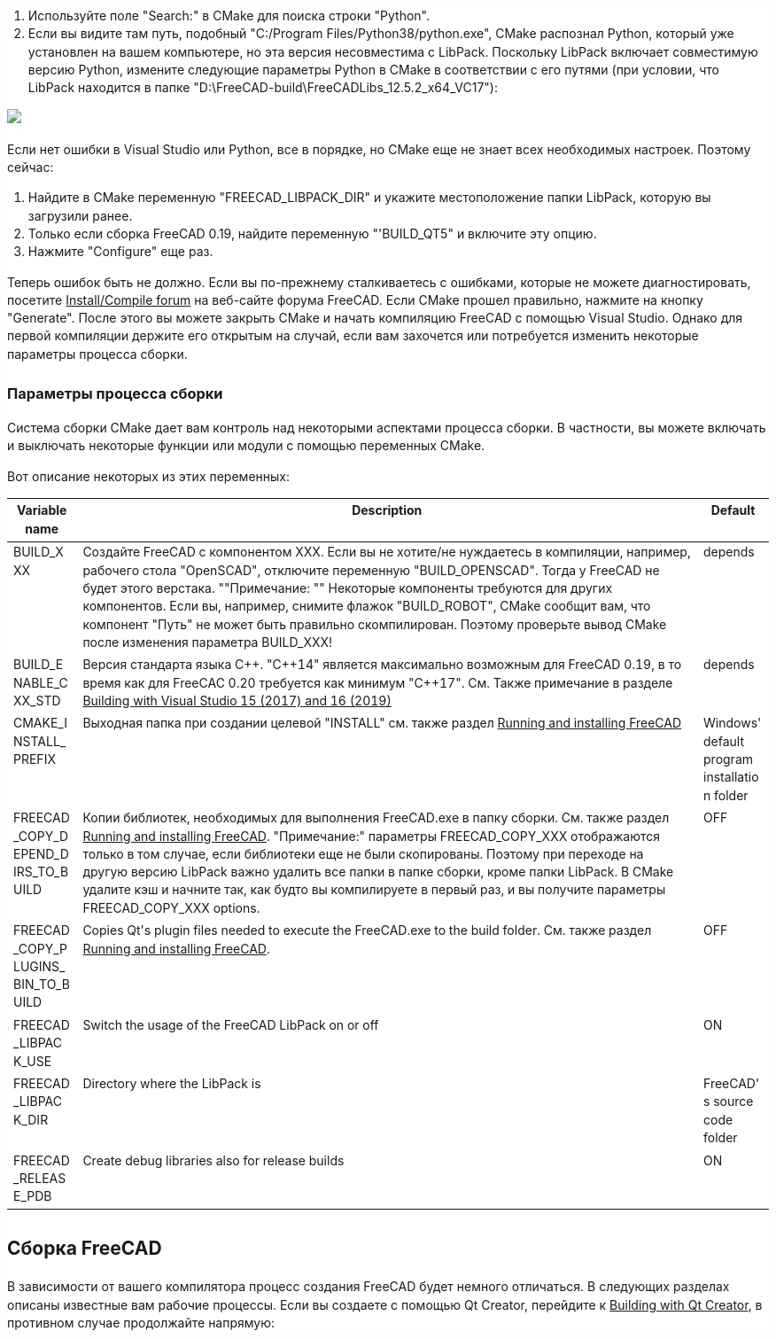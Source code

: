 1. Используйте поле "Search:" в CMake для поиска строки "Python".
2. Если вы видите там путь, подобный "C:/Program Files/Python38/python.exe", CMake распознал Python, который уже установлен на вашем компьютере, но эта версия несовместима с LibPack. Поскольку LibPack включает совместимую версию Python, измените следующие параметры Python в CMake в соответствии с его путями (при условии, что LibPack находится в папке "D:\FreeCAD-build\FreeCADLibs\_12.5.2\_x64\_VC17"):

![](/images/CMake_Python_settings.png)

Если нет ошибки в Visual Studio или Python, все в порядке, но CMake еще не знает всех необходимых настроек. Поэтому сейчас:

1. Найдите в CMake переменную "FREECAD\_LIBPACK\_DIR" и укажите местоположение папки LibPack, которую вы загрузили ранее.
2. Только если сборка FreeCAD 0.19, найдите переменную "'BUILD\_QT5" и включите эту опцию.
3. Нажмите "Configure" еще раз.

Теперь ошибок быть не должно. Если вы по-прежнему сталкиваетесь с ошибками, которые не можете диагностировать, посетите [Install/Compile forum](https://forum.freecadweb.org/viewforum.php?f=4) на веб-сайте форума FreeCAD. Если CMake прошел правильно, нажмите на кнопку "Generate". После этого вы можете закрыть CMake и начать компиляцию FreeCAD с помощью Visual Studio. Однако для первой компиляции держите его открытым на случай, если вам захочется или потребуется изменить некоторые параметры процесса сборки.

### Параметры процесса сборки

Система сборки CMake дает вам контроль над некоторыми аспектами процесса сборки. В частности, вы можете включать и выключать некоторые функции или модули с помощью переменных CMake.

Вот описание некоторых из этих переменных:

| Variable name | Description | Default |
| --- | --- | --- |
| BUILD\_XXX | Создайте FreeCAD с компонентом XXX. Если вы не хотите/не нуждаетесь в компиляции, например, рабочего стола "OpenSCAD", отключите переменную "BUILD\_OPENSCAD". Тогда у FreeCAD не будет этого верстака. ""Примечание: "" Некоторые компоненты требуются для других компонентов. Если вы, например, снимите флажок "BUILD\_ROBOT", CMake сообщит вам, что компонент "Путь" не может быть правильно скомпилирован. Поэтому проверьте вывод CMake после изменения параметра BUILD\_XXX! | depends |
| BUILD\_ENABLE\_CXX\_STD | Версия стандарта языка C++. "C++14" является максимально возможным для FreeCAD 0.19, в то время как для FreeCAC 0.20 требуется как минимум "C++17". См. Также примечание в разделе [Building with Visual Studio 15 (2017) and 16 (2019)](#Release_Build) | depends |
| CMAKE\_INSTALL\_PREFIX | Выходная папка при создании целевой "INSTALL" см. также раздел [Running and installing FreeCAD](#Running_and_installing_FreeCAD) | Windows' default program installation folder |
| FREECAD\_COPY\_DEPEND\_DIRS\_TO\_BUILD | Копии библиотек, необходимых для выполнения FreeCAD.exe в папку сборки. См. также раздел [Running and installing FreeCAD](#Running_and_installing_FreeCAD).  "Примечание:" параметры FREECAD\_COPY\_XXX отображаются только в том случае, если библиотеки еще не были скопированы. Поэтому при переходе на другую версию LibPack важно удалить все папки в папке сборки, кроме папки LibPack. В CMake удалите кэш и начните так, как будто вы компилируете в первый раз, и вы получите параметры FREECAD\_COPY\_XXX options. | OFF |
| FREECAD\_COPY\_PLUGINS\_BIN\_TO\_BUILD | Copies Qt's plugin files needed to execute the FreeCAD.exe to the build folder. См. также раздел [Running and installing FreeCAD](#Running_and_installing_FreeCAD). | OFF |
| FREECAD\_LIBPACK\_USE | Switch the usage of the FreeCAD LibPack on or off | ON |
| FREECAD\_LIBPACK\_DIR | Directory where the LibPack is | FreeCAD's source code folder |
| FREECAD\_RELEASE\_PDB | Create debug libraries also for release builds | ON |

## Сборка FreeCAD

В зависимости от вашего компилятора процесс создания FreeCAD будет немного отличаться. В следующих разделах описаны известные вам рабочие процессы.
Если вы создаете с помощью Qt Creator, перейдите к [Building with Qt Creator](#Building_with_Qt_Creator), в противном случае продолжайте напрямую:
